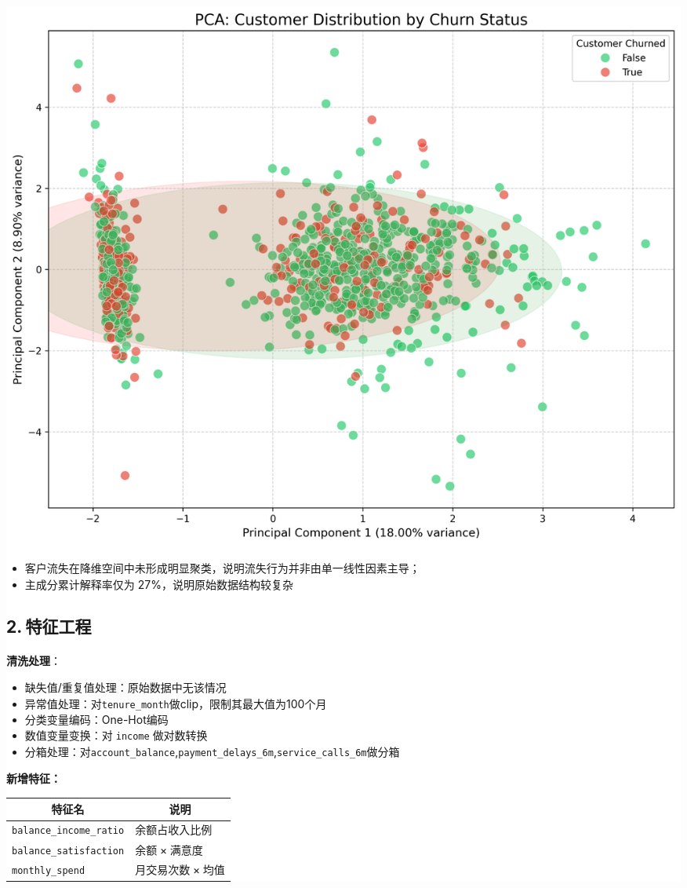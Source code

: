 ![PCA](image/pca_visualization.png) 

- 客户流失在降维空间中未形成明显聚类，说明流失行为并非由单一线性因素主导；
- 主成分累计解释率仅为 27%，说明原始数据结构较复杂

## 2. 特征工程

**清洗处理**：
- 缺失值/重复值处理：原始数据中无该情况
- 异常值处理：对`tenure_month`做clip，限制其最大值为100个月
- 分类变量编码：One-Hot编码
- 数值变量变换：对 `income` 做对数转换
- 分箱处理：对`account_balance`,`payment_delays_6m`,`service_calls_6m`做分箱

**新增特征：**

| 特征名 | 说明 |
|--------|------|
| `balance_income_ratio` | 余额占收入比例 |
| `balance_satisfaction` | 余额 × 满意度|
| `monthly_spend` | 月交易次数 × 均值|
